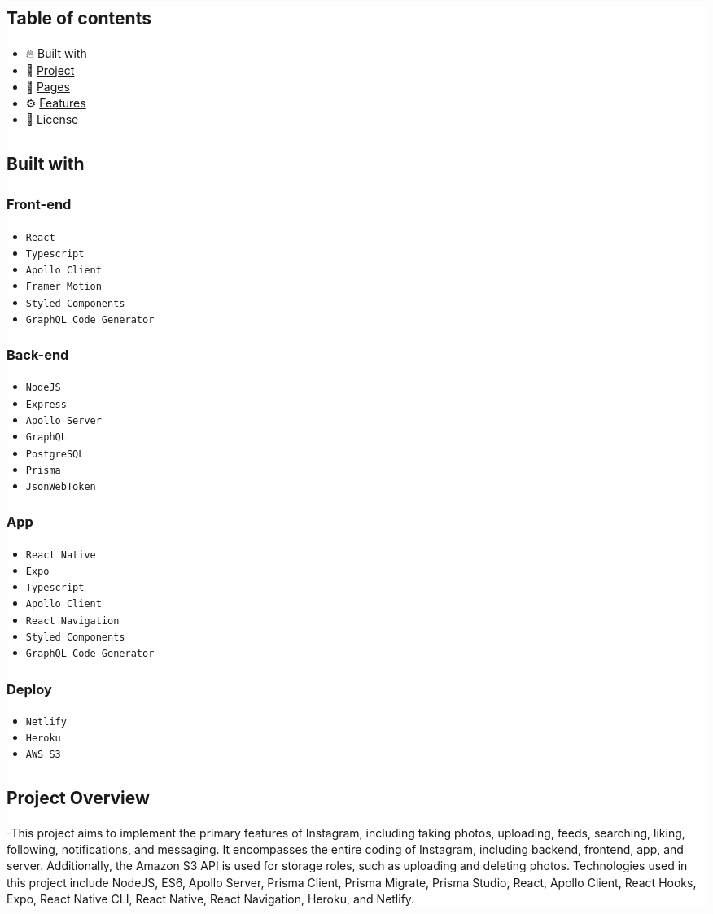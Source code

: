 ## Table of contents

- 🔥 [Built with](#built-with)
- 🌈 [Project](#project)
- 📑 [Pages](#pages)
- ⚙ [Features](#features)
- 📝 [License](#license)

## Built with

### Front-end

- `React`
- `Typescript`
- `Apollo Client`
- `Framer Motion`
- `Styled Components`
- `GraphQL Code Generator`

### Back-end

- `NodeJS`
- `Express`
- `Apollo Server`
- `GraphQL`
- `PostgreSQL`
- `Prisma`
- `JsonWebToken`

### App

- `React Native`
- `Expo`
- `Typescript`
- `Apollo Client`
- `React Navigation`
- `Styled Components`
- `GraphQL Code Generator`

### Deploy

- `Netlify`
- `Heroku`
- `AWS S3`

## Project Overview

-This project aims to implement the primary features of Instagram, including taking photos, uploading, feeds, searching, liking, following, notifications, and messaging. It encompasses the entire coding of Instagram, including backend, frontend, app, and server. Additionally, the Amazon S3 API is used for storage roles, such as uploading and deleting photos. Technologies used in this project include NodeJS, ES6, Apollo Server, Prisma Client, Prisma Migrate, Prisma Studio, React, Apollo Client, React Hooks, Expo, React Native CLI, React Native, React Navigation, Heroku, and Netlify.
